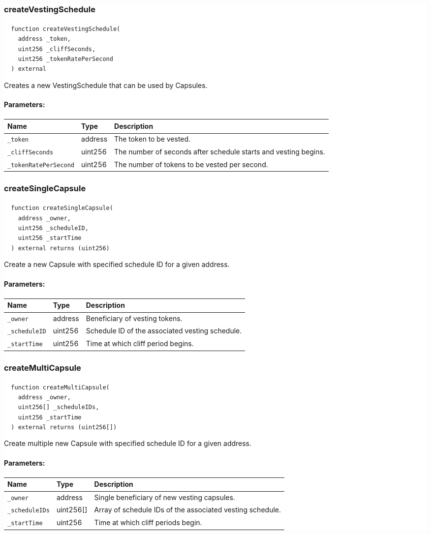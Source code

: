 ### createVestingSchedule
```solidity
  function createVestingSchedule(
    address _token,
    uint256 _cliffSeconds,
    uint256 _tokenRatePerSecond
  ) external
```

Creates a new VestingSchedule that can be used by Capsules.

#### Parameters:
| Name | Type | Description                                                          |
| :--- | :--- | :------------------------------------------------------------------- |
|`_token` | address | The token to be vested.
|`_cliffSeconds` | uint256 | The number of seconds after schedule starts and vesting begins.
|`_tokenRatePerSecond` | uint256 | The number of tokens to be vested per second.

### createSingleCapsule
```solidity
  function createSingleCapsule(
    address _owner,
    uint256 _scheduleID,
    uint256 _startTime
  ) external returns (uint256)
```

Create a new Capsule with specified schedule ID for a given address.

#### Parameters:
| Name | Type | Description                                                          |
| :--- | :--- | :------------------------------------------------------------------- |
|`_owner` | address | Beneficiary of vesting tokens.
|`_scheduleID` | uint256 | Schedule ID of the associated vesting schedule.
|`_startTime` | uint256 | Time at which cliff period begins.

### createMultiCapsule
```solidity
  function createMultiCapsule(
    address _owner,
    uint256[] _scheduleIDs,
    uint256 _startTime
  ) external returns (uint256[])
```

Create multiple new Capsule with specified schedule ID for a given address.

#### Parameters:
| Name | Type | Description                                                          |
| :--- | :--- | :------------------------------------------------------------------- |
|`_owner` | address | Single beneficiary of new vesting capsules.
|`_scheduleIDs` | uint256[] | Array of schedule IDs of the associated vesting schedule.
|`_startTime` | uint256 | Time at which cliff periods begin.
